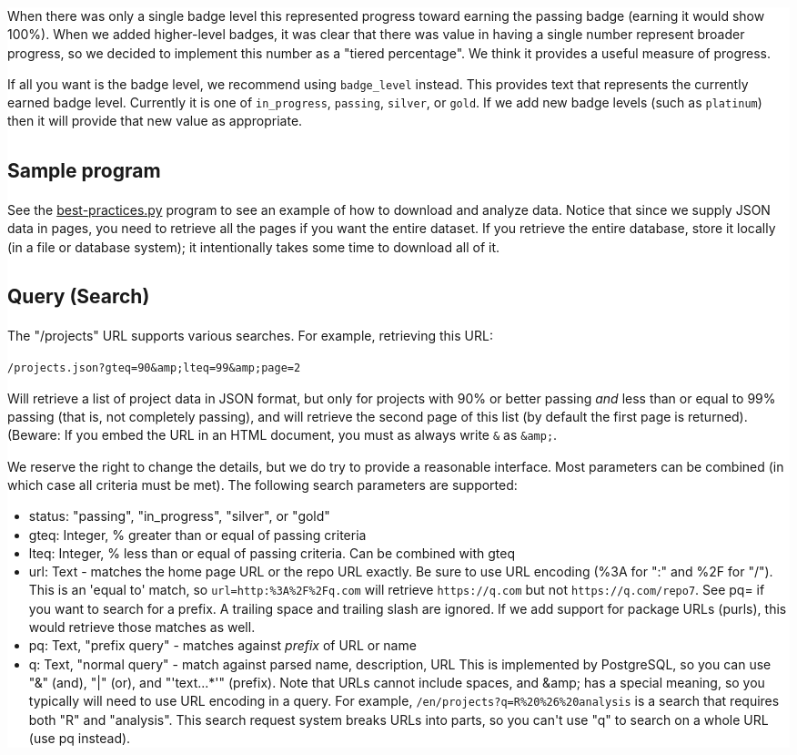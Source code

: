 When there was only a single badge level this represented progress toward
earning the passing badge (earning it would show 100%).
When we added higher-level badges, it was clear that there was value in
having a single number represent broader progress, so we decided to
implement this number as a "tiered percentage".
We think it provides a useful measure of progress.

If all you want is the badge level, we recommend using
`badge_level` instead.
This provides text that represents the currently earned badge level.
Currently it is one of `in_progress`, `passing`, `silver`, or `gold`.
If we add new badge levels (such as `platinum`) then it will provide
that new value as appropriate.

## Sample program

See the [best-practices.py](./best-practices.py) program to see an
example of how to download and analyze data.
Notice that since we supply JSON data in pages, you need to retrieve
all the pages if you want the entire dataset.
If you retrieve the entire database, store it locally
(in a file or database system); it intentionally takes some time
to download all of it.

## Query (Search)

The "/projects" URL supports various searches.
For example, retrieving this URL:

```
/projects.json?gteq=90&amp;lteq=99&amp;page=2
```

Will retrieve a list of project data in JSON format, but only for
projects with 90% or better passing *and* less than or equal to 99%
passing (that is, not completely passing), and will retrieve the second
page of this list (by default the first page is returned).
(Beware: If you embed the URL in an HTML document, you must as
always write `&` as `&amp;`.

We reserve the right to change the details, but we do try
to provide a reasonable interface.
Most parameters can be combined (in which case all criteria must be met).
The following search parameters are supported:

*   status: "passing", "in\_progress", "silver", or "gold"
*   gteq: Integer, % greater than or equal of passing criteria
*   lteq: Integer, % less than or equal of passing criteria.
    Can be combined with gteq
*   url: Text - matches the home page URL or the repo URL exactly.
    Be sure to use URL encoding (%3A for ":" and %2F for "/").
    This is an 'equal to' match, so `url=http:%3A%2F%2Fq.com`
    will retrieve `https://q.com` but not `https://q.com/repo7`.
    See pq= if you want to search for a prefix.
    A trailing space and trailing slash are ignored.  If we add support
    for package URLs (purls), this would retrieve those matches as well.
*   pq: Text, "prefix query" - matches against *prefix* of URL or name
*   q: Text, "normal query" - match against parsed name, description, URL
    This is implemented by PostgreSQL, so you can use "&amp;" (and),
    "|" (or), and "'text...*'" (prefix).
    Note that URLs cannot include spaces, and &amp;amp; has a special meaning,
    so you typically will need to use URL encoding in a query.
    For example, `/en/projects?q=R%20%26%20analysis`
    is a search that requires both "R" and "analysis".
    This search request system breaks URLs into parts, so you can't use "q" to
    search on a whole URL (use pq instead).
